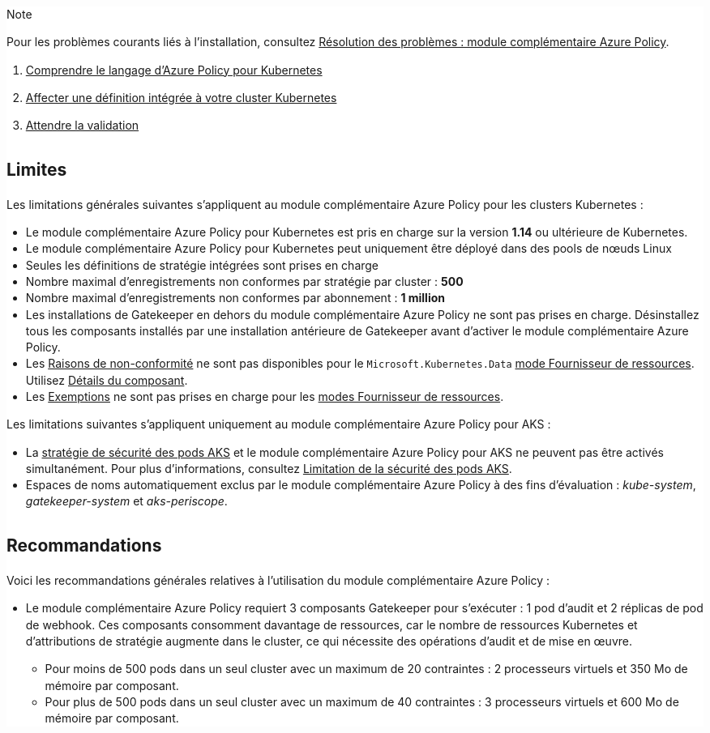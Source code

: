    > [!NOTE]
   > Pour les problèmes courants liés à l’installation, consultez [Résolution des problèmes : module complémentaire Azure Policy](../troubleshoot/general.md#add-on-for-kubernetes-installation-errors).

1. [Comprendre le langage d’Azure Policy pour Kubernetes](#policy-language)

1. [Affecter une définition intégrée à votre cluster Kubernetes](#assign-a-built-in-policy-definition)

1. [Attendre la validation](#policy-evaluation)

## <a name="limitations"></a>Limites

Les limitations générales suivantes s’appliquent au module complémentaire Azure Policy pour les clusters Kubernetes :

- Le module complémentaire Azure Policy pour Kubernetes est pris en charge sur la version **1.14** ou ultérieure de Kubernetes.
- Le module complémentaire Azure Policy pour Kubernetes peut uniquement être déployé dans des pools de nœuds Linux
- Seules les définitions de stratégie intégrées sont prises en charge
- Nombre maximal d’enregistrements non conformes par stratégie par cluster : **500**
- Nombre maximal d’enregistrements non conformes par abonnement : **1 million**
- Les installations de Gatekeeper en dehors du module complémentaire Azure Policy ne sont pas prises en charge. Désinstallez tous les composants installés par une installation antérieure de Gatekeeper avant d’activer le module complémentaire Azure Policy.
- Les [Raisons de non-conformité](../how-to/determine-non-compliance.md#compliance-reasons) ne sont pas disponibles pour le `Microsoft.Kubernetes.Data`
  [mode Fournisseur de ressources](./definition-structure.md#resource-provider-modes). Utilisez [Détails du composant](../how-to/determine-non-compliance.md#component-details-for-resource-provider-modes).
- Les [Exemptions](./exemption-structure.md) ne sont pas prises en charge pour les [modes Fournisseur de ressources](./definition-structure.md#resource-provider-modes).

Les limitations suivantes s’appliquent uniquement au module complémentaire Azure Policy pour AKS :

- La [stratégie de sécurité des pods AKS](../../../aks/use-pod-security-policies.md) et le module complémentaire Azure Policy pour AKS ne peuvent pas être activés simultanément. Pour plus d’informations, consultez [Limitation de la sécurité des pods AKS](../../../aks/use-pod-security-on-azure-policy.md#limitations).
- Espaces de noms automatiquement exclus par le module complémentaire Azure Policy à des fins d’évaluation : _kube-system_, _gatekeeper-system_ et _aks-periscope_.

## <a name="recommendations"></a>Recommandations

Voici les recommandations générales relatives à l’utilisation du module complémentaire Azure Policy :

- Le module complémentaire Azure Policy requiert 3 composants Gatekeeper pour s’exécuter : 1 pod d’audit et 2 réplicas de pod de webhook. Ces composants consomment davantage de ressources, car le nombre de ressources Kubernetes et d’attributions de stratégie augmente dans le cluster, ce qui nécessite des opérations d’audit et de mise en œuvre.

  - Pour moins de 500 pods dans un seul cluster avec un maximum de 20 contraintes : 2 processeurs virtuels et 350 Mo de mémoire par composant.
  - Pour plus de 500 pods dans un seul cluster avec un maximum de 40 contraintes : 3 processeurs virtuels et 600 Mo de mémoire par composant.
